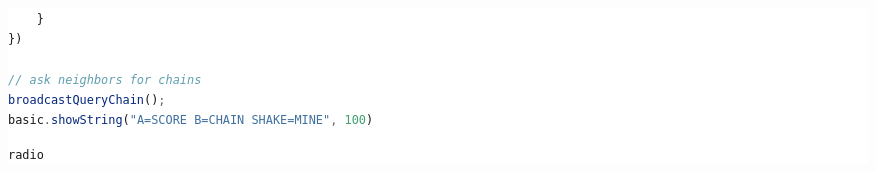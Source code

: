 ```typescript
    }
})

// ask neighbors for chains
broadcastQueryChain();
basic.showString("A=SCORE B=CHAIN SHAKE=MINE", 100)
```


```package
radio
```